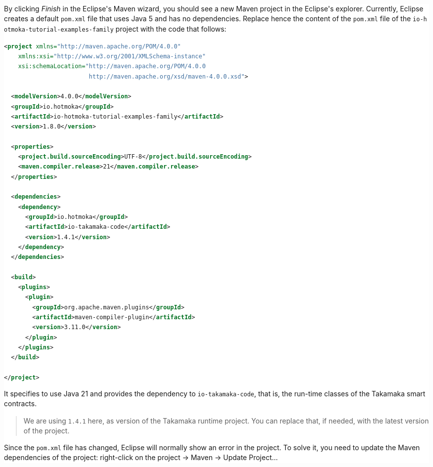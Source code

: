 By clicking *Finish* in the Eclipse's Maven wizard, you should see
a new Maven project in the Eclipse's explorer.
Currently, Eclipse creates a default `pom.xml` file that uses Java 5
and has no dependencies. Replace hence
the content of the `pom.xml` file of the `io-hotmoka-tutorial-examples-family` project with the code that follows:

```xml
<project xmlns="http://maven.apache.org/POM/4.0.0"
    xmlns:xsi="http://www.w3.org/2001/XMLSchema-instance"
    xsi:schemaLocation="http://maven.apache.org/POM/4.0.0
                        http://maven.apache.org/xsd/maven-4.0.0.xsd">

  <modelVersion>4.0.0</modelVersion>
  <groupId>io.hotmoka</groupId>
  <artifactId>io-hotmoka-tutorial-examples-family</artifactId>
  <version>1.8.0</version>

  <properties>
    <project.build.sourceEncoding>UTF-8</project.build.sourceEncoding>
    <maven.compiler.release>21</maven.compiler.release>
  </properties>

  <dependencies>
    <dependency>
      <groupId>io.hotmoka</groupId>
      <artifactId>io-takamaka-code</artifactId>
      <version>1.4.1</version>
    </dependency>
  </dependencies>

  <build>
    <plugins>
      <plugin>
        <groupId>org.apache.maven.plugins</groupId>
        <artifactId>maven-compiler-plugin</artifactId>
        <version>3.11.0</version>
      </plugin>
    </plugins>
  </build>

</project>
```

It specifies to use Java 21 and provides the dependency
to `io-takamaka-code`, that is, the run-time classes of the Takamaka smart contracts.

> We are using `1.4.1` here, as version of the Takamaka runtime
> project. You can replace that, if needed, with the latest version of the project.

Since the `pom.xml` file has changed, Eclipse will normally show an error
in the project. To solve it,
you need to update the Maven dependencies of the project:
right-click on the project &rarr; Maven &rarr; Update Project...
